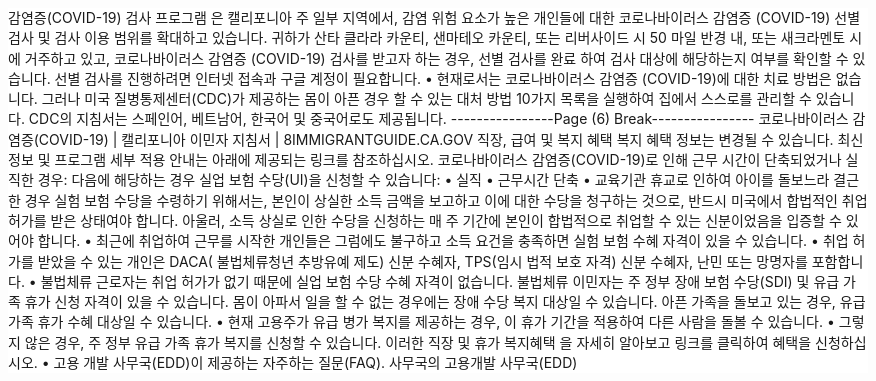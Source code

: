 감염증(COVID-19) 검사 프로그램 은 캘리포니아 
주 일부 지역에서, 감염 위험 요소가 높은 
개인들에 대한 코로나바이러스 감염증
(COVID-19) 선별검사 및 검사 이용 범위를 
확대하고 있습니다. 귀하가 산타 클라라 
카운티, 샌마테오 카운티, 또는 리버사이드 
시 50 마일 반경 내, 또는 새크라멘토 시에 
거주하고 있고, 코로나바이러스 감염증
(COVID-19) 검사를 받고자 하는 경우, 선별 
검사를 완료 하여 검사 대상에 해당하는지 
여부를 확인할 수 있습니다. 선별 검사를 
진행하려면 인터넷 접속과 구글 계정이 
필요합니다.
• 현재로서는 코로나바이러스 감염증
(COVID-19)에 대한 치료 방법은 없습니다. 
그러나 미국 질병통제센터(CDC)가 제공하는 
몸이 아픈 경우 할 수 있는 대처 방법 10가지 
목록을 실행하여 집에서 스스로를 관리할 수 
있습니다. CDC의 지침서는 스페인어, 베트남어, 
한국어 및 중국어로도 제공됩니다.
----------------Page (6) Break----------------
코로나바이러스 감염증(COVID-19) | 캘리포니아 이민자 지침서 | 8IMMIGRANTGUIDE.CA.GOV
직장, 급여 및 복지 혜택
복지 혜택 정보는 변경될 수 있습니다. 최신 정보 및 프로그램 세부 적용 안내는 아래에 제공되는 링크를 
참조하십시오.
코로나바이러스 감염증(COVID-19)로 인해 근무 
시간이 단축되었거나 실직한 경우:
다음에 해당하는 경우 실업 보험 수당(UI)을 신청할 
수 있습니다:
• 실직
• 근무시간 단축
• 교육기관 휴교로 인하여 아이를 돌보느라 
결근한 경우
실험 보험 수당을 수령하기 위해서는, 본인이 상실한 
소득 금액을 보고하고 이에 대한 수당을 청구하는 
것으로, 반드시 미국에서 합법적인 취업 허가를 
받은 상태여야 합니다. 아울러, 소득 상실로 인한 
수당을 신청하는 매 주 기간에 본인이 합법적으로 
취업할 수 있는 신분이었음을 입증할 수 있어야 
합니다.
• 최근에 취업하여 근무를 시작한 개인들은 
그럼에도 불구하고 소득 요건을 충족하면 실험 
보험 수혜 자격이 있을 수 있습니다. 
• 취업 허가를 받았을 수 있는 개인은 DACA(
불법체류청년 추방유예 제도) 신분 수혜자, 
TPS(임시 법적 보호 자격) 신분 수혜자, 난민 
또는 망명자를 포함합니다.
• 불법체류 근로자는 취업 허가가 없기 때문에 
실업 보험 수당 수혜 자격이 없습니다.
불법체류 이민자는 주 정부 장애 보험 수당(SDI) 및 
유급 가족 휴가 신청 자격이 있을 수 있습니다.
몸이 아파서 일을 할 수 없는 경우에는 장애 수당 
복지 대상일 수 있습니다.
아픈 가족을 돌보고 있는 경우, 유급 가족 휴가 수혜 
대상일 수 있습니다.
• 현재 고용주가 유급 병가 복지를 제공하는 
경우, 이 휴가 기간을 적용하여 다른 사람을 
돌볼 수 있습니다.
• 그렇지 않은 경우, 주 정부 유급 가족 휴가 
복지를 신청할 수 있습니다.
이러한 직장 및 휴가 복지혜택 을 자세히 알아보고 
링크를 클릭하여 혜택을 신청하십시오.
• 고용 개발 사무국(EDD)이 제공하는 자주하는 
질문(FAQ). 사무국의 고용개발 사무국(EDD) 
